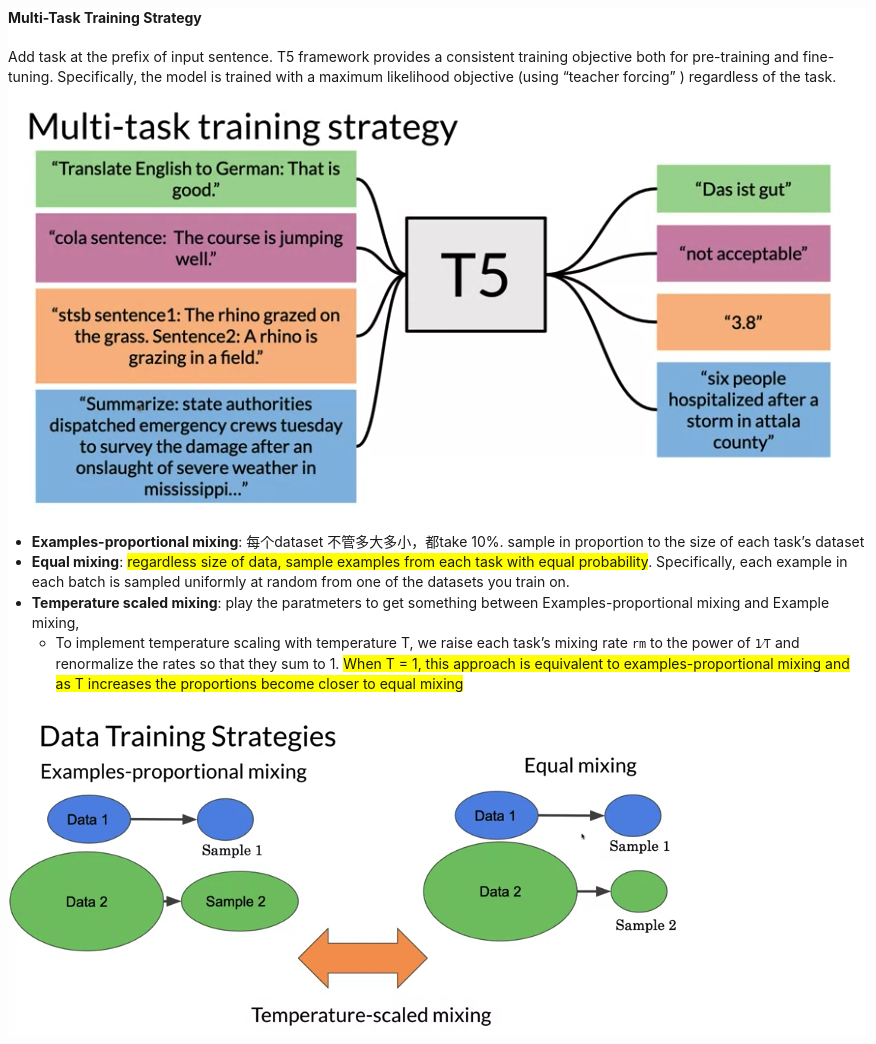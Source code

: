 
#### Multi-Task Training Strategy

Add task at the prefix of input sentence. T5 framework provides a consistent training objective both for pre-training and fine-tuning. Specifically, the model is trained with a maximum likelihood objective (using “teacher forcing” ) regardless of the task.

![](/img/post/Natural-Language-Processing/course4/week3pic20.png)

- **Examples-proportional mixing**: 每个dataset 不管多大多小，都take 10%.  sample in proportion to the size of each task’s dataset
- **Equal mixing**: <span style="background-color:#FFFF00">regardless size of data, sample examples from each task with equal probability</span>. Specifically, each example in each batch is sampled uniformly at random from one of the datasets you train on.
- **Temperature scaled mixing**: play the paratmeters to get something between Examples-proportional mixing and Example mixing,
  - To implement temperature scaling with temperature T, we raise each task’s mixing rate `rm` to the power of `1⁄T` and renormalize the rates so that they sum to 1. <span style="background-color:#FFFF00">When T = 1, this approach is equivalent to examples-proportional mixing and as T increases the proportions become closer to equal mixing</span>



![](/img/post/Natural-Language-Processing/course4/week3pic16.png)
